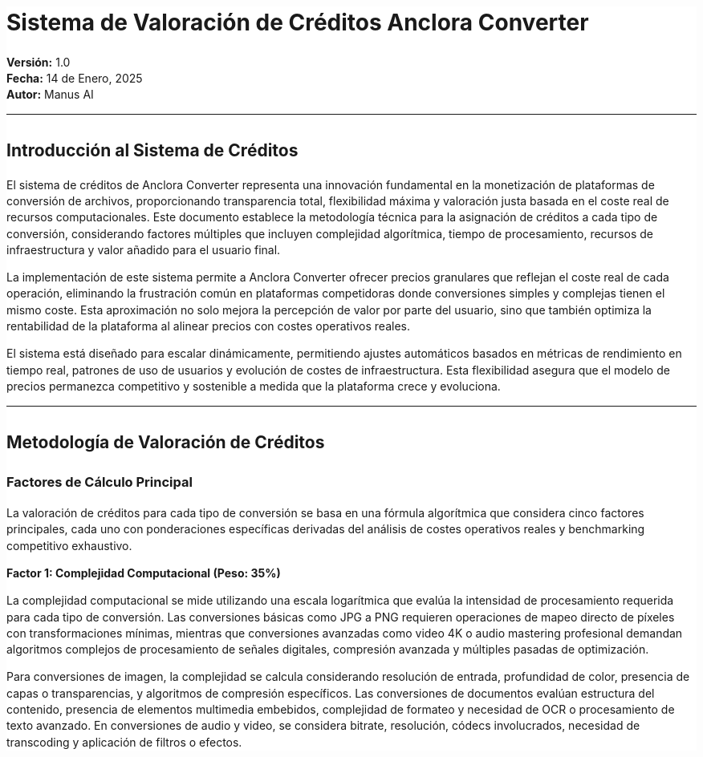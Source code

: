 # Sistema de Valoración de Créditos Anclora Converter

**Versión:** 1.0  
**Fecha:** 14 de Enero, 2025  
**Autor:** Manus AI  

---

## Introducción al Sistema de Créditos

El sistema de créditos de Anclora Converter representa una innovación fundamental en la monetización de plataformas de conversión de archivos, proporcionando transparencia total, flexibilidad máxima y valoración justa basada en el coste real de recursos computacionales. Este documento establece la metodología técnica para la asignación de créditos a cada tipo de conversión, considerando factores múltiples que incluyen complejidad algorítmica, tiempo de procesamiento, recursos de infraestructura y valor añadido para el usuario final.

La implementación de este sistema permite a Anclora Converter ofrecer precios granulares que reflejan el coste real de cada operación, eliminando la frustración común en plataformas competidoras donde conversiones simples y complejas tienen el mismo coste. Esta aproximación no solo mejora la percepción de valor por parte del usuario, sino que también optimiza la rentabilidad de la plataforma al alinear precios con costes operativos reales.

El sistema está diseñado para escalar dinámicamente, permitiendo ajustes automáticos basados en métricas de rendimiento en tiempo real, patrones de uso de usuarios y evolución de costes de infraestructura. Esta flexibilidad asegura que el modelo de precios permanezca competitivo y sostenible a medida que la plataforma crece y evoluciona.

---

## Metodología de Valoración de Créditos

### Factores de Cálculo Principal

La valoración de créditos para cada tipo de conversión se basa en una fórmula algorítmica que considera cinco factores principales, cada uno con ponderaciones específicas derivadas del análisis de costes operativos reales y benchmarking competitivo exhaustivo.

**Factor 1: Complejidad Computacional (Peso: 35%)**

La complejidad computacional se mide utilizando una escala logarítmica que evalúa la intensidad de procesamiento requerida para cada tipo de conversión. Las conversiones básicas como JPG a PNG requieren operaciones de mapeo directo de píxeles con transformaciones mínimas, mientras que conversiones avanzadas como video 4K o audio mastering profesional demandan algoritmos complejos de procesamiento de señales digitales, compresión avanzada y múltiples pasadas de optimización.

Para conversiones de imagen, la complejidad se calcula considerando resolución de entrada, profundidad de color, presencia de capas o transparencias, y algoritmos de compresión específicos. Las conversiones de documentos evalúan estructura del contenido, presencia de elementos multimedia embebidos, complejidad de formateo y necesidad de OCR o procesamiento de texto avanzado. En conversiones de audio y video, se considera bitrate, resolución, códecs involucrados, necesidad de transcoding y aplicación de filtros o efectos.
